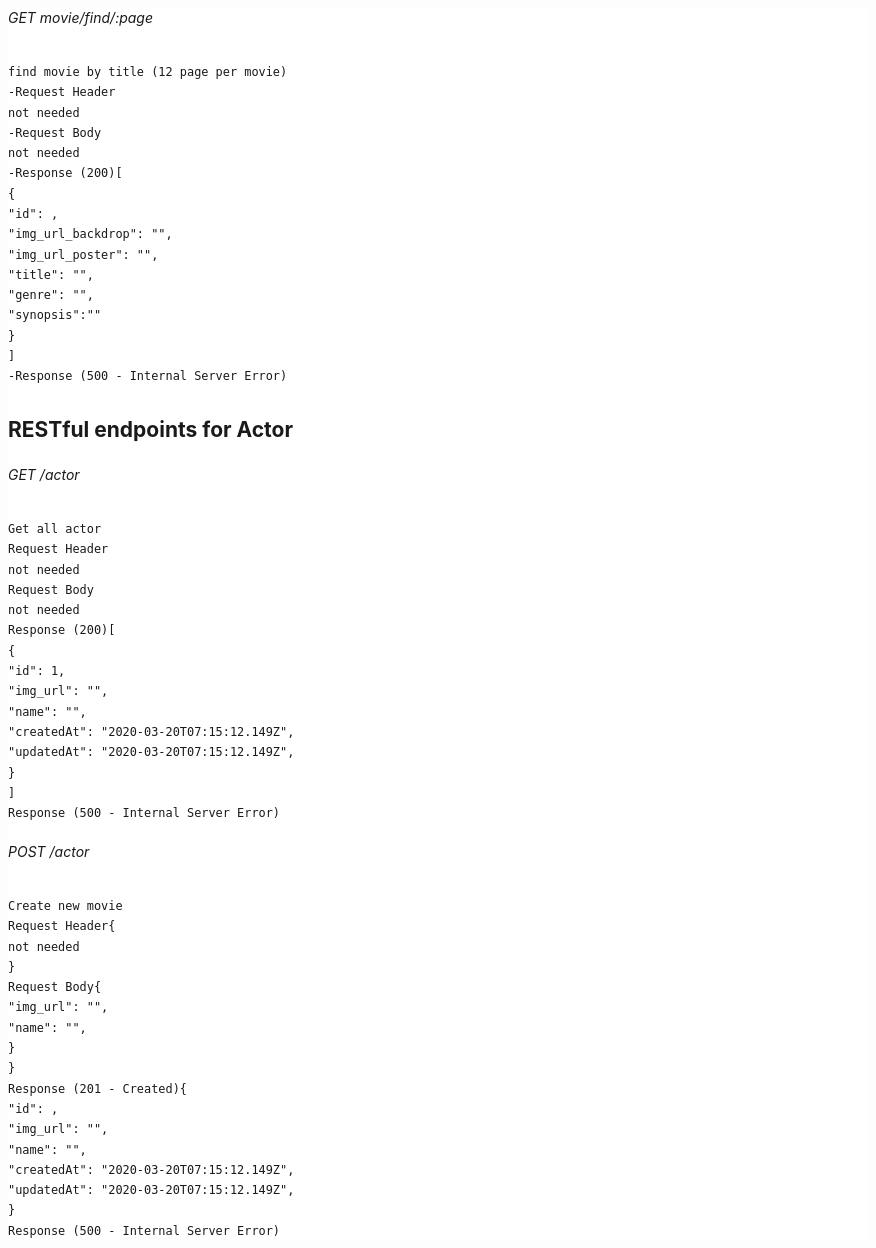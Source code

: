 ###### GET movie/find/:page
```
find movie by title (12 page per movie)
-Request Header
not needed
-Request Body
not needed
-Response (200)[
{
"id": ,
"img_url_backdrop": "",
"img_url_poster": "",
"title": "",
"genre": "",
"synopsis":""
}
]
-Response (500 - Internal Server Error)
```

## RESTful endpoints for Actor
###### GET /actor
```
Get all actor
Request Header
not needed
Request Body
not needed
Response (200)[
{
"id": 1,
"img_url": "",
"name": "",
"createdAt": "2020-03-20T07:15:12.149Z",
"updatedAt": "2020-03-20T07:15:12.149Z",
}
]
Response (500 - Internal Server Error)
```

###### POST /actor
```
Create new movie
Request Header{
not needed
}
Request Body{
"img_url": "",
"name": "",
}
}
Response (201 - Created){
"id": ,
"img_url": "",
"name": "",
"createdAt": "2020-03-20T07:15:12.149Z",
"updatedAt": "2020-03-20T07:15:12.149Z",
}
Response (500 - Internal Server Error)
```
